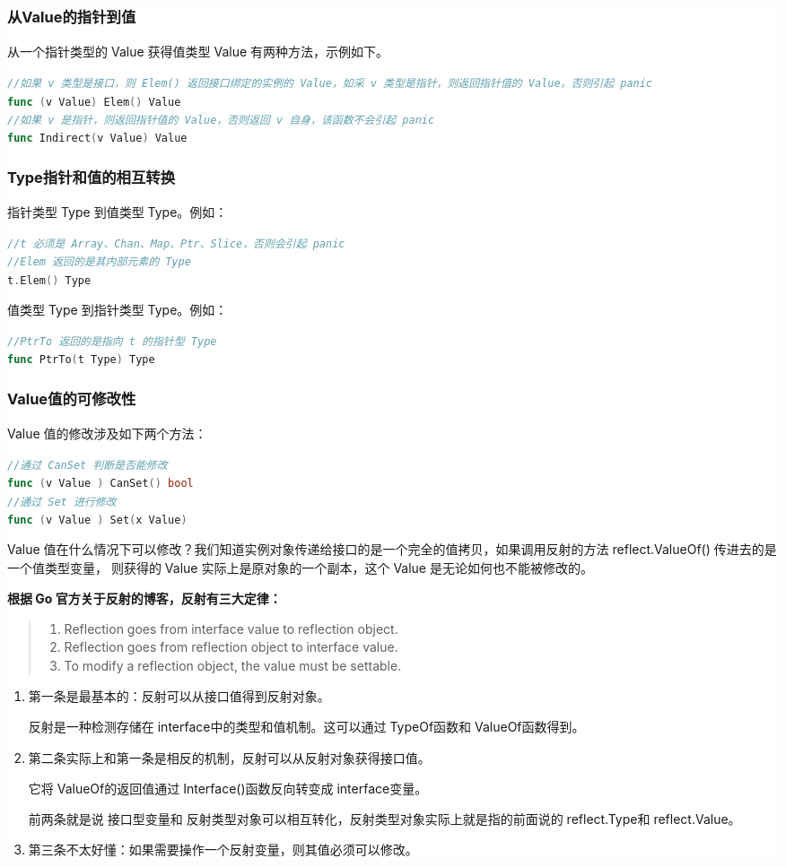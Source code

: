 ### 从Value的指针到值

从一个指针类型的 Value 获得值类型 Value 有两种方法，示例如下。

```go
//如果 v 类型是接口，则 Elem() 返回接口绑定的实例的 Value，如采 v 类型是指针，则返回指针值的 Value，否则引起 panic
func (v Value) Elem() Value
//如果 v 是指针，则返回指针值的 Value，否则返回 v 自身，该函数不会引起 panic
func Indirect(v Value) Value
```

### Type指针和值的相互转换

指针类型 Type 到值类型 Type。例如：

```go
//t 必须是 Array、Chan、Map、Ptr、Slice，否则会引起 panic
//Elem 返回的是其内部元素的 Type
t.Elem() Type
```

值类型 Type 到指针类型 Type。例如：

```go
//PtrTo 返回的是指向 t 的指针型 Type
func PtrTo(t Type) Type
```

### Value值的可修改性

Value 值的修改涉及如下两个方法：

```go
//通过 CanSet 判断是否能修改
func (v Value ) CanSet() bool
//通过 Set 进行修改
func (v Value ) Set(x Value)
```

Value 值在什么情况下可以修改？我们知道实例对象传递给接口的是一个完全的值拷贝，如果调用反射的方法 reflect.ValueOf() 传进去的是一个值类型变量， 则获得的 Value 实际上是原对象的一个副本，这个 Value 是无论如何也不能被修改的。

**根据 Go 官方关于反射的博客，反射有三大定律：**

> 1. Reflection goes from interface value to reflection object.
> 2. Reflection goes from reflection object to interface value.
> 3. To modify a reflection object, the value must be settable.

1. 第一条是最基本的：反射可以从接口值得到反射对象。

    反射是一种检测存储在 interface中的类型和值机制。这可以通过 TypeOf函数和 ValueOf函数得到。

2. 第二条实际上和第一条是相反的机制，反射可以从反射对象获得接口值。

    它将 ValueOf的返回值通过 Interface()函数反向转变成 interface变量。

   前两条就是说 接口型变量和 反射类型对象可以相互转化，反射类型对象实际上就是指的前面说的 reflect.Type和 reflect.Value。

3. 第三条不太好懂：如果需要操作一个反射变量，则其值必须可以修改。
